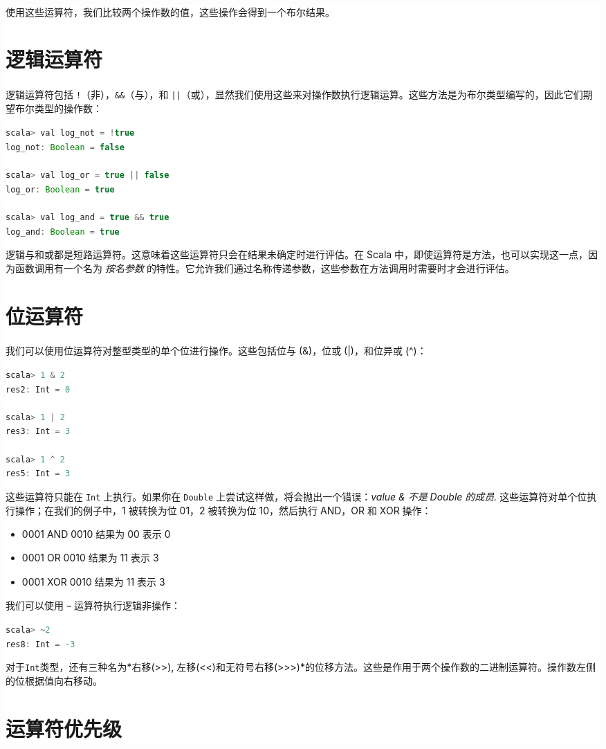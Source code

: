 使用这些运算符，我们比较两个操作数的值，这些操作会得到一个布尔结果。

# 逻辑运算符

逻辑运算符包括 `!`（非），`&&`（与），和 `||`（或），显然我们使用这些来对操作数执行逻辑运算。这些方法是为布尔类型编写的，因此它们期望布尔类型的操作数：

```java
scala> val log_not = !true
log_not: Boolean = false

scala> val log_or = true || false
log_or: Boolean = true

scala> val log_and = true && true
log_and: Boolean = true
```

逻辑与和或都是短路运算符。这意味着这些运算符只会在结果未确定时进行评估。在 Scala 中，即使运算符是方法，也可以实现这一点，因为函数调用有一个名为 *按名参数* 的特性。它允许我们通过名称传递参数，这些参数在方法调用时需要时才会进行评估。

# 位运算符

我们可以使用位运算符对整型类型的单个位进行操作。这些包括位与 (&)，位或 (|)，和位异或 (^)：

```java
scala> 1 & 2
res2: Int = 0

scala> 1 | 2
res3: Int = 3

scala> 1 ^ 2
res5: Int = 3
```

这些运算符只能在 `Int` 上执行。如果你在 `Double` 上尝试这样做，将会抛出一个错误：*value & 不是 Double 的成员.* 这些运算符对单个位执行操作；在我们的例子中，1 被转换为位 01，2 被转换为位 10，然后执行 AND，OR 和 XOR 操作：

+   0001 AND 0010 结果为 00 表示 0

+   0001 OR 0010 结果为 11 表示 3

+   0001 XOR 0010 结果为 11 表示 3

我们可以使用 `~` 运算符执行逻辑非操作：

```java
scala> ~2
res8: Int = -3
```

对于`Int`类型，还有三种名为*右移(>>), 左移(<<)和无符号右移(>>>)*的位移方法。这些是作用于两个操作数的二进制运算符。操作数左侧的位根据值向右移动。

# 运算符优先级

